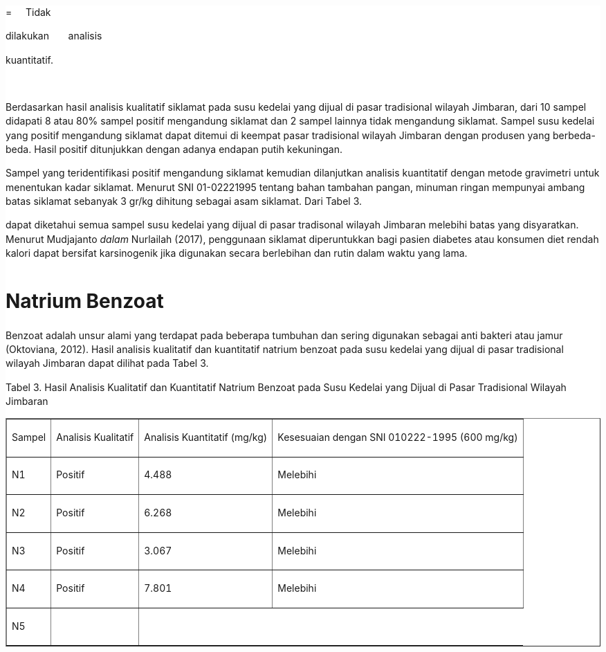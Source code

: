 <p><span class="font2">= &nbsp;&nbsp;&nbsp;&nbsp;Tidak</span></p></td><td style="vertical-align:middle;">
<p><span class="font2">dilakukan &nbsp;&nbsp;&nbsp;&nbsp;&nbsp;&nbsp;analisis</span></p></td><td style="vertical-align:middle;">
<p><span class="font2">kuantitatif.</span></p></td></tr>
</table>
</div><br clear="all">
<p><span class="font2">Berdasarkan hasil analisis kualitatif siklamat pada susu kedelai yang dijual di pasar tradisional wilayah Jimbaran, dari 10 sampel didapati 8 atau 80% sampel positif mengandung siklamat dan 2 sampel lainnya tidak mengandung siklamat. Sampel susu kedelai yang positif mengandung siklamat dapat ditemui di keempat pasar tradisional wilayah Jimbaran dengan produsen yang berbeda-beda. Hasil positif ditunjukkan dengan adanya endapan putih kekuningan.</span></p>
<p><span class="font2">Sampel yang teridentifikasi positif mengandung siklamat kemudian dilanjutkan analisis kuantitatif dengan metode gravimetri untuk menentukan kadar siklamat. Menurut SNI 01-02221995 tentang bahan tambahan pangan, minuman ringan mempunyai ambang batas siklamat sebanyak 3 gr/kg dihitung sebagai asam siklamat. Dari Tabel 3.</span></p>
<p><span class="font2">dapat diketahui semua sampel susu kedelai yang dijual di pasar tradisonal wilayah Jimbaran melebihi batas yang disyaratkan. Menurut Mudjajanto </span><span class="font2" style="font-style:italic;">dalam </span><span class="font2">Nurlailah (2017), penggunaan siklamat diperuntukkan bagi pasien diabetes atau konsumen diet rendah kalori dapat bersifat karsinogenik jika digunakan secara berlebihan dan rutin dalam waktu yang lama.</span></p>
<h1><a name="bookmark18"></a><span class="font2" style="font-weight:bold;"><a name="bookmark19"></a>Natrium Benzoat</span></h1>
<p><span class="font2">Benzoat adalah unsur alami yang terdapat pada beberapa tumbuhan dan sering digunakan sebagai anti bakteri atau jamur (Oktoviana, 2012). Hasil analisis kualitatif dan kuantitatif natrium benzoat pada susu kedelai yang dijual di pasar tradisional wilayah Jimbaran dapat dilihat pada Tabel 3.</span></p>
<div>
<p><span class="font2">Tabel 3. Hasil Analisis Kualitatif dan Kuantitatif Natrium Benzoat pada Susu Kedelai yang Dijual di Pasar Tradisional Wilayah Jimbaran</span></p>
<table border="1">
<tr><td style="vertical-align:middle;">
<p><span class="font2">Sampel</span></p></td><td style="vertical-align:middle;">
<p><span class="font2">Analisis Kualitatif</span></p></td><td style="vertical-align:top;">
<p><span class="font2">Analisis Kuantitatif (mg/kg)</span></p></td><td style="vertical-align:bottom;">
<p><span class="font2">Kesesuaian dengan SNI 010222-1995 (600 mg/kg)</span></p></td></tr>
<tr><td style="vertical-align:bottom;">
<p><span class="font2">N</span><span class="font0">1</span></p></td><td style="vertical-align:bottom;">
<p><span class="font2">Positif</span></p></td><td style="vertical-align:bottom;">
<p><span class="font2">4.488</span></p></td><td style="vertical-align:bottom;">
<p><span class="font2">Melebihi</span></p></td></tr>
<tr><td style="vertical-align:bottom;">
<p><span class="font2">N</span><span class="font0">2</span></p></td><td style="vertical-align:bottom;">
<p><span class="font2">Positif</span></p></td><td style="vertical-align:bottom;">
<p><span class="font2">6.268</span></p></td><td style="vertical-align:bottom;">
<p><span class="font2">Melebihi</span></p></td></tr>
<tr><td style="vertical-align:bottom;">
<p><span class="font2">N</span><span class="font0">3</span></p></td><td style="vertical-align:bottom;">
<p><span class="font2">Positif</span></p></td><td style="vertical-align:bottom;">
<p><span class="font2">3.067</span></p></td><td style="vertical-align:bottom;">
<p><span class="font2">Melebihi</span></p></td></tr>
<tr><td style="vertical-align:bottom;">
<p><span class="font2">N</span><span class="font0">4</span></p></td><td style="vertical-align:bottom;">
<p><span class="font2">Positif</span></p></td><td style="vertical-align:bottom;">
<p><span class="font2">7.801</span></p></td><td style="vertical-align:bottom;">
<p><span class="font2">Melebihi</span></p></td></tr>
<tr><td style="vertical-align:bottom;">
<p><span class="font2">N</span><span class="font0">5</span></p></td><td style="vertical-align:bottom;">